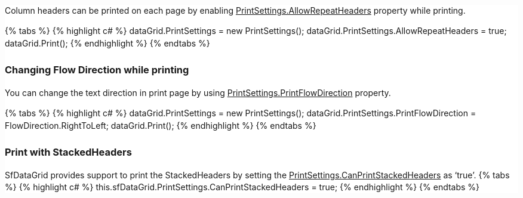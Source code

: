 Column headers can be printed on each page by enabling [PrintSettings.AllowRepeatHeaders](https://help.syncfusion.com/cr/cref_files/uwp/sfdatagrid/frlrfSyncfusionUIXamlGridPrintSettingsClassAllowRepeatHeadersTopic.html) property while printing.

{% tabs %}
{% highlight c# %}
dataGrid.PrintSettings = new PrintSettings();
dataGrid.PrintSettings.AllowRepeatHeaders = true;
dataGrid.Print();
{% endhighlight %}
{% endtabs %}

### Changing Flow Direction while printing

You can change the text direction in print page by using [PrintSettings.PrintFlowDirection](https://help.syncfusion.com/cr/cref_files/uwp/sfdatagrid/frlrfSyncfusionUIXamlGridPrintSettingsClassPrintFlowDirectionTopic.html) property.

{% tabs %}
{% highlight c# %}
dataGrid.PrintSettings = new PrintSettings();
dataGrid.PrintSettings.PrintFlowDirection = FlowDirection.RightToLeft;
dataGrid.Print();
{% endhighlight %}
{% endtabs %}

### Print with StackedHeaders

SfDataGrid provides support to print the StackedHeaders by setting the [PrintSettings.CanPrintStackedHeaders](https://help.syncfusion.com/cr/cref_files/uwp/sfdatagrid/index.html#frlrfSyncfusionUIXamlGridPrintSettingsClassCanPrintStackedHeadersTopic.html) as ‘true’.
{% tabs %}
{% highlight c# %}
this.sfDataGrid.PrintSettings.CanPrintStackedHeaders = true;
{% endhighlight %}
{% endtabs %}
